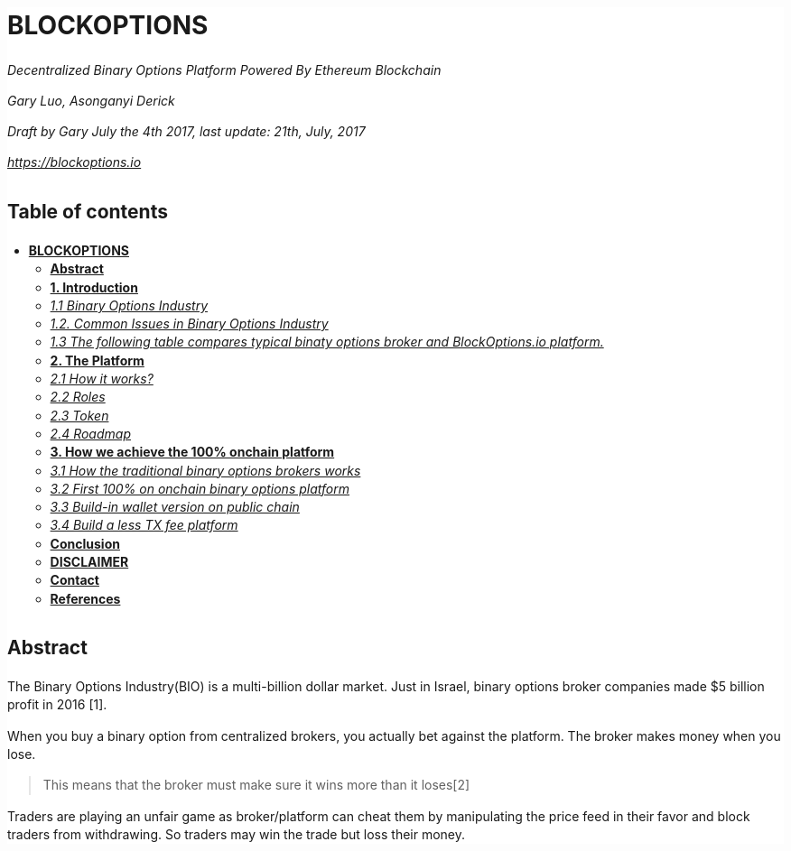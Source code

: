 

**BLOCKOPTIONS**
===================

*Decentralized Binary Options Platform Powered By Ethereum Blockchain*

*Gary Luo, Asonganyi Derick*

*Draft by Gary July the 4th 2017, last update: 21th, July, 2017*

*https://blockoptions.io*

**Table of contents**
-------------

- [**BLOCKOPTIONS**](#--blockoptions--)
  * [**Abstract**](#--abstract--)
  * [**1. Introduction**](#--1-introduction--)
  * [*1.1 Binary Options Industry*](#-11-binary-options-industry-)
  * [*1.2. Common Issues in Binary Options Industry*](#-12-common-issues-in-binary-options-industry-)
  * [*1.3 The following table compares typical binaty options broker and BlockOptions.io platform.*](#-13-the-following-table-compares-typical-binaty-options-broker-and-blockoptionsio-platform-)
  * [**2. The Platform**](#--2-the-platform--)
  * [*2.1 How it works?*](#-21-how-it-works--)
  * [*2.2 Roles*](#-22-roles-)
  * [*2.3 Token*](#-23-token-)
  * [*2.4 Roadmap*](#-24-roadmap-)
  * [**3. How we achieve the 100% onchain platform**](#--3-how-we-achieve-the-100--onchain-platform--)
  * [*3.1 How the traditional binary options brokers works*](#-31-how-the-traditional-binary-options-brokers-works-)
  * [*3.2 First 100% on onchain binary options platform*](#-32-first-100--on-onchain-binary-options-platform-)
  * [*3.3 Build-in wallet version on public chain*](#-33-build-in-wallet-version-on-public-chain-)
  * [*3.4 Build a less TX fee platform*](#-34-build-a-less-tx-fee-platform-)
  * [**Conclusion**](#--conclusion--)
  * [**DISCLAIMER**](#--disclaimer--)
  * [**Contact**](#--contact--)
  * [**References**](#--references--)

**Abstract**
-------------



The Binary Options Industry(BIO) is a multi-billion dollar market. Just in Israel, binary options broker companies made $5 billion profit in 2016 [1]. 

When you buy a binary option from centralized brokers, you actually bet against the platform. The broker makes money when you lose. 

> This means that the broker must make sure it wins more than it loses[2]

 Traders are playing an unfair game as broker/platform can cheat them by manipulating the price feed in their favor and block traders from withdrawing. So traders may win the trade but loss their money.
